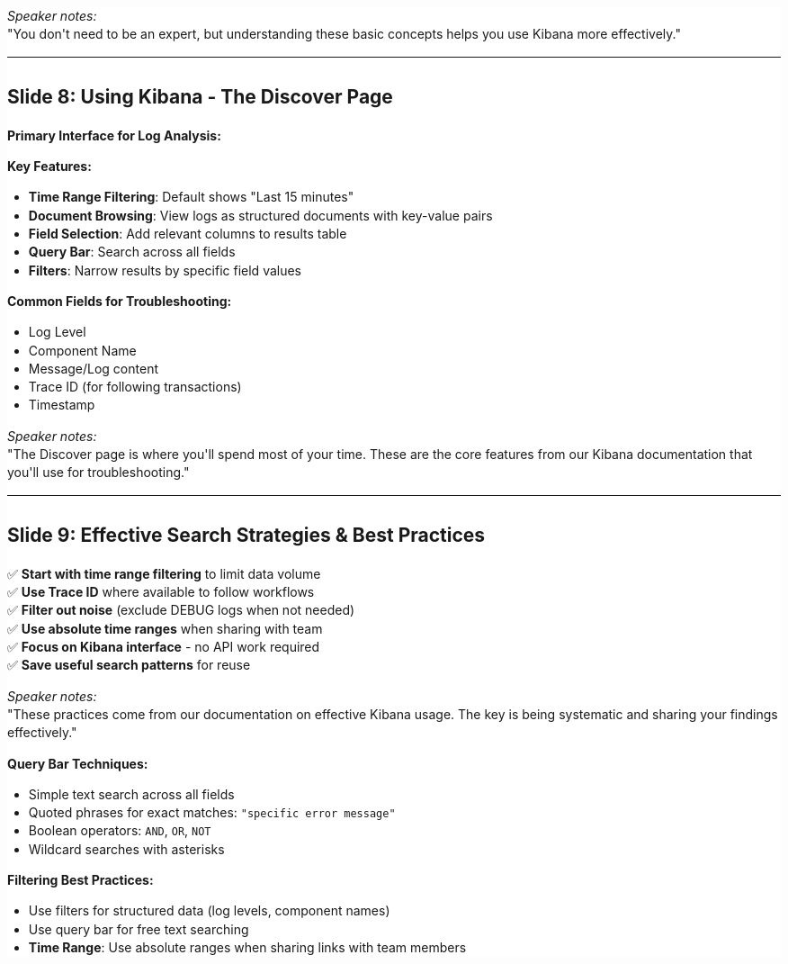 _Speaker notes:_  
"You don't need to be an expert, but understanding these basic concepts helps you use Kibana more effectively."

---

## Slide 8: Using Kibana - The Discover Page

**Primary Interface for Log Analysis:**

**Key Features:**

- **Time Range Filtering**: Default shows "Last 15 minutes"
- **Document Browsing**: View logs as structured documents with key-value pairs
- **Field Selection**: Add relevant columns to results table
- **Query Bar**: Search across all fields
- **Filters**: Narrow results by specific field values

**Common Fields for Troubleshooting:**

- Log Level
- Component Name
- Message/Log content
- Trace ID (for following transactions)
- Timestamp

_Speaker notes:_  
"The Discover page is where you'll spend most of your time. These are the core features from our Kibana documentation that you'll use for troubleshooting."

---

## Slide 9: Effective Search Strategies & Best Practices 

✅ **Start with time range filtering** to limit data volume  
✅ **Use Trace ID** where available to follow workflows  
✅ **Filter out noise** (exclude DEBUG logs when not needed)  
✅ **Use absolute time ranges** when sharing with team  
✅ **Focus on Kibana interface** - no API work required  
✅ **Save useful search patterns** for reuse

_Speaker notes:_  
"These practices come from our documentation on effective Kibana usage. The key is being systematic and sharing your findings effectively."

**Query Bar Techniques:**

- Simple text search across all fields
- Quoted phrases for exact matches: `"specific error message"`
- Boolean operators: `AND`, `OR`, `NOT`
- Wildcard searches with asterisks

**Filtering Best Practices:**

- Use filters for structured data (log levels, component names)
- Use query bar for free text searching
- **Time Range**: Use absolute ranges when sharing links with team members
